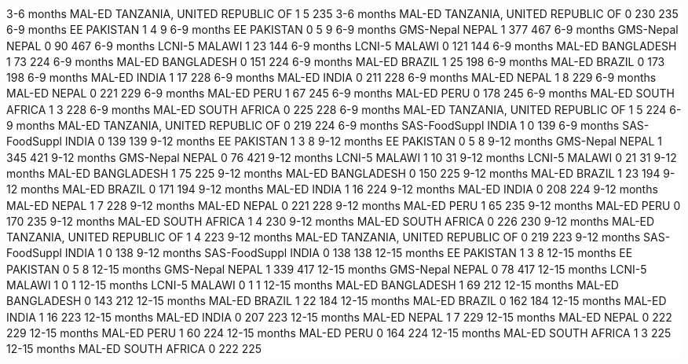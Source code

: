 3-6 months     MAL-ED          TANZANIA, UNITED REPUBLIC OF   1                  5   235
3-6 months     MAL-ED          TANZANIA, UNITED REPUBLIC OF   0                230   235
6-9 months     EE              PAKISTAN                       1                  4     9
6-9 months     EE              PAKISTAN                       0                  5     9
6-9 months     GMS-Nepal       NEPAL                          1                377   467
6-9 months     GMS-Nepal       NEPAL                          0                 90   467
6-9 months     LCNI-5          MALAWI                         1                 23   144
6-9 months     LCNI-5          MALAWI                         0                121   144
6-9 months     MAL-ED          BANGLADESH                     1                 73   224
6-9 months     MAL-ED          BANGLADESH                     0                151   224
6-9 months     MAL-ED          BRAZIL                         1                 25   198
6-9 months     MAL-ED          BRAZIL                         0                173   198
6-9 months     MAL-ED          INDIA                          1                 17   228
6-9 months     MAL-ED          INDIA                          0                211   228
6-9 months     MAL-ED          NEPAL                          1                  8   229
6-9 months     MAL-ED          NEPAL                          0                221   229
6-9 months     MAL-ED          PERU                           1                 67   245
6-9 months     MAL-ED          PERU                           0                178   245
6-9 months     MAL-ED          SOUTH AFRICA                   1                  3   228
6-9 months     MAL-ED          SOUTH AFRICA                   0                225   228
6-9 months     MAL-ED          TANZANIA, UNITED REPUBLIC OF   1                  5   224
6-9 months     MAL-ED          TANZANIA, UNITED REPUBLIC OF   0                219   224
6-9 months     SAS-FoodSuppl   INDIA                          1                  0   139
6-9 months     SAS-FoodSuppl   INDIA                          0                139   139
9-12 months    EE              PAKISTAN                       1                  3     8
9-12 months    EE              PAKISTAN                       0                  5     8
9-12 months    GMS-Nepal       NEPAL                          1                345   421
9-12 months    GMS-Nepal       NEPAL                          0                 76   421
9-12 months    LCNI-5          MALAWI                         1                 10    31
9-12 months    LCNI-5          MALAWI                         0                 21    31
9-12 months    MAL-ED          BANGLADESH                     1                 75   225
9-12 months    MAL-ED          BANGLADESH                     0                150   225
9-12 months    MAL-ED          BRAZIL                         1                 23   194
9-12 months    MAL-ED          BRAZIL                         0                171   194
9-12 months    MAL-ED          INDIA                          1                 16   224
9-12 months    MAL-ED          INDIA                          0                208   224
9-12 months    MAL-ED          NEPAL                          1                  7   228
9-12 months    MAL-ED          NEPAL                          0                221   228
9-12 months    MAL-ED          PERU                           1                 65   235
9-12 months    MAL-ED          PERU                           0                170   235
9-12 months    MAL-ED          SOUTH AFRICA                   1                  4   230
9-12 months    MAL-ED          SOUTH AFRICA                   0                226   230
9-12 months    MAL-ED          TANZANIA, UNITED REPUBLIC OF   1                  4   223
9-12 months    MAL-ED          TANZANIA, UNITED REPUBLIC OF   0                219   223
9-12 months    SAS-FoodSuppl   INDIA                          1                  0   138
9-12 months    SAS-FoodSuppl   INDIA                          0                138   138
12-15 months   EE              PAKISTAN                       1                  3     8
12-15 months   EE              PAKISTAN                       0                  5     8
12-15 months   GMS-Nepal       NEPAL                          1                339   417
12-15 months   GMS-Nepal       NEPAL                          0                 78   417
12-15 months   LCNI-5          MALAWI                         1                  0     1
12-15 months   LCNI-5          MALAWI                         0                  1     1
12-15 months   MAL-ED          BANGLADESH                     1                 69   212
12-15 months   MAL-ED          BANGLADESH                     0                143   212
12-15 months   MAL-ED          BRAZIL                         1                 22   184
12-15 months   MAL-ED          BRAZIL                         0                162   184
12-15 months   MAL-ED          INDIA                          1                 16   223
12-15 months   MAL-ED          INDIA                          0                207   223
12-15 months   MAL-ED          NEPAL                          1                  7   229
12-15 months   MAL-ED          NEPAL                          0                222   229
12-15 months   MAL-ED          PERU                           1                 60   224
12-15 months   MAL-ED          PERU                           0                164   224
12-15 months   MAL-ED          SOUTH AFRICA                   1                  3   225
12-15 months   MAL-ED          SOUTH AFRICA                   0                222   225